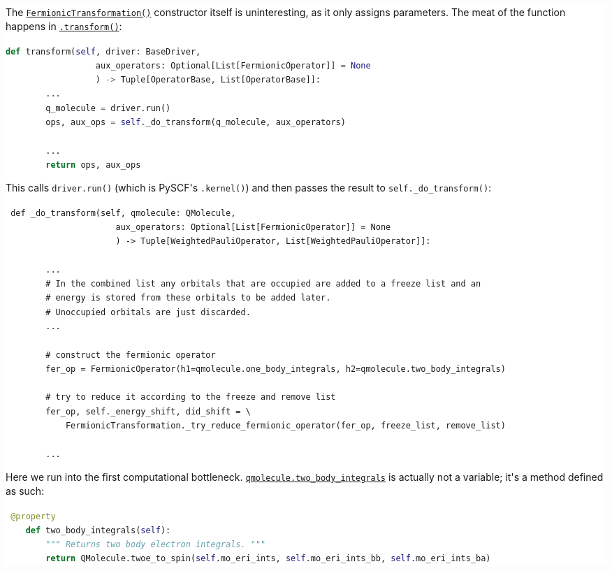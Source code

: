 The
[`FermionicTransformation()`](https://qiskit.org/documentation/_modules/qiskit/chemistry/transformations/fermionic_transformation.html#FermionicTransformation.__init__) constructor itself is
uninteresting, as it only assigns parameters.  The meat of the function happens
in
[`.transform()`](https://qiskit.org/documentation/_modules/qiskit/chemistry/transformations/fermionic_transformation.html#FermionicTransformation.transform):

```py
def transform(self, driver: BaseDriver,
                  aux_operators: Optional[List[FermionicOperator]] = None
                  ) -> Tuple[OperatorBase, List[OperatorBase]]:
        ...
        q_molecule = driver.run()
        ops, aux_ops = self._do_transform(q_molecule, aux_operators)

        ...
        return ops, aux_ops
```

This calls `driver.run()` (which is PySCF's `.kernel()`) and then passes the
result to `self._do_transform()`:

```
 def _do_transform(self, qmolecule: QMolecule,
                      aux_operators: Optional[List[FermionicOperator]] = None
                      ) -> Tuple[WeightedPauliOperator, List[WeightedPauliOperator]]:

        ...
        # In the combined list any orbitals that are occupied are added to a freeze list and an
        # energy is stored from these orbitals to be added later.
        # Unoccupied orbitals are just discarded.
        ...

        # construct the fermionic operator
        fer_op = FermionicOperator(h1=qmolecule.one_body_integrals, h2=qmolecule.two_body_integrals)

        # try to reduce it according to the freeze and remove list
        fer_op, self._energy_shift, did_shift = \
            FermionicTransformation._try_reduce_fermionic_operator(fer_op, freeze_list, remove_list)

        ...
```

Here we run into the first computational bottleneck.
[`qmolecule.two_body_integrals`](https://qiskit.org/documentation/_modules/qiskit/chemistry/qmolecule.html#QMolecule) is actually not a variable; it's a method defined as such:

```py
 @property
    def two_body_integrals(self):
        """ Returns two body electron integrals. """
        return QMolecule.twoe_to_spin(self.mo_eri_ints, self.mo_eri_ints_bb, self.mo_eri_ints_ba)
```


[^qosf]: <https://qosf.org/qc_mentorship/>
[^vesselin]: <https://github.com/VGGatGitHub>
[^spatzal]: <https://science.sciencemag.org/content/334/6058/940>
[^cramer]: . Cramer SP, Hodgson KO, Gillum WO, Mortenson LE. J Am Chem Soc.
[^bjornsson]: 1978;100:3398–3407. Bjornsson R, Neese F, Schrock RR, Einsle O, DeBeer S. The discovery of Mo(III) in FeMoco: reuniting enzyme and model chemistry. J Biol Inorg Chem. 2015;20(2):447-460. doi:10.1007/s00775-014-1230-6
[^orca]: <https://orcaforum.kofo.mpg.de/>
[^avogadro]: <https://avogadro.cc/>